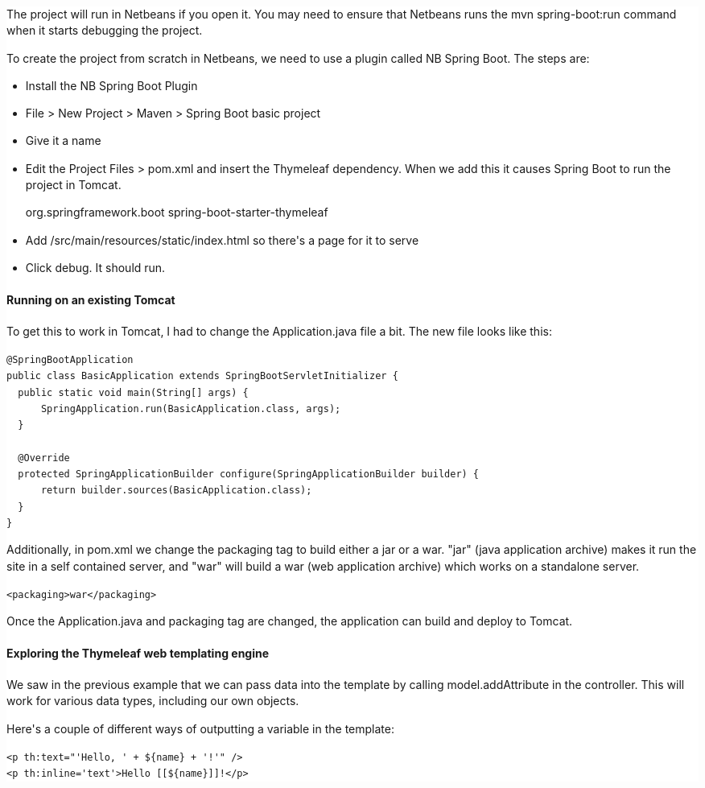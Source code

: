 The project will run in Netbeans if you  open it.  You may need to ensure that Netbeans runs the mvn spring-boot:run command when it starts debugging the project.

To create the project from scratch in Netbeans, we need to use a plugin called NB Spring Boot.  The steps are:

* Install the NB Spring Boot Plugin
* File > New Project > Maven > Spring Boot basic project
* Give it a name
* Edit the Project Files > pom.xml and insert the Thymeleaf dependency.  When we add this it causes Spring Boot to run the project in Tomcat.


	<dependency>
		<groupId>org.springframework.boot</groupId>
		<artifactId>spring-boot-starter-thymeleaf</artifactId>
	</dependency>


* Add /src/main/resources/static/index.html so there's a page for it to serve
* Click debug.  It should run.

#### Running on an existing Tomcat

To get this to work in Tomcat, I had to change the Application.java file a bit.  The new file looks like this:

	@SpringBootApplication
	public class BasicApplication extends SpringBootServletInitializer {
	  public static void main(String[] args) {
	      SpringApplication.run(BasicApplication.class, args);
	  }

	  @Override
	  protected SpringApplicationBuilder configure(SpringApplicationBuilder builder) {
	      return builder.sources(BasicApplication.class);
	  }
	}

Additionally, in pom.xml we change the packaging tag to build either a jar or a war.  "jar" (java application archive) makes it run the site in a self contained server, and "war" will build a war (web application archive) which works on a standalone server.

    <packaging>war</packaging>

Once the Application.java and packaging tag are changed, the application can build and deploy to Tomcat.


#### Exploring the Thymeleaf web templating engine

We saw in the previous example that we can pass data into the template by calling model.addAttribute in the controller.  This will work for various data types, including our own objects.

Here's a couple of different ways of outputting a variable in the template:

    <p th:text="'Hello, ' + ${name} + '!'" />
    <p th:inline='text'>Hello [[${name}]]!</p>
